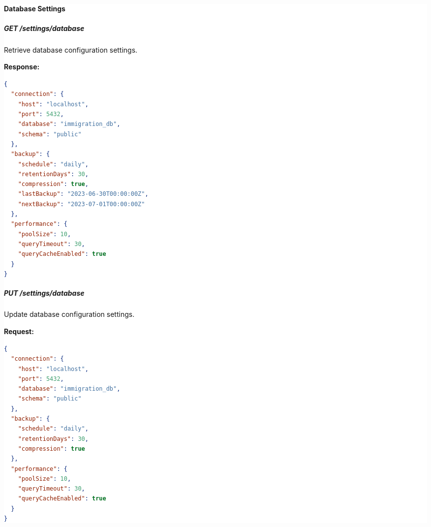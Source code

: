 #### Database Settings

##### GET /settings/database

Retrieve database configuration settings.

**Response:**
```json
{
  "connection": {
    "host": "localhost",
    "port": 5432,
    "database": "immigration_db",
    "schema": "public"
  },
  "backup": {
    "schedule": "daily",
    "retentionDays": 30,
    "compression": true,
    "lastBackup": "2023-06-30T00:00:00Z",
    "nextBackup": "2023-07-01T00:00:00Z"
  },
  "performance": {
    "poolSize": 10,
    "queryTimeout": 30,
    "queryCacheEnabled": true
  }
}
```

##### PUT /settings/database

Update database configuration settings.

**Request:**
```json
{
  "connection": {
    "host": "localhost",
    "port": 5432,
    "database": "immigration_db",
    "schema": "public"
  },
  "backup": {
    "schedule": "daily",
    "retentionDays": 30,
    "compression": true
  },
  "performance": {
    "poolSize": 10,
    "queryTimeout": 30,
    "queryCacheEnabled": true
  }
}
```
